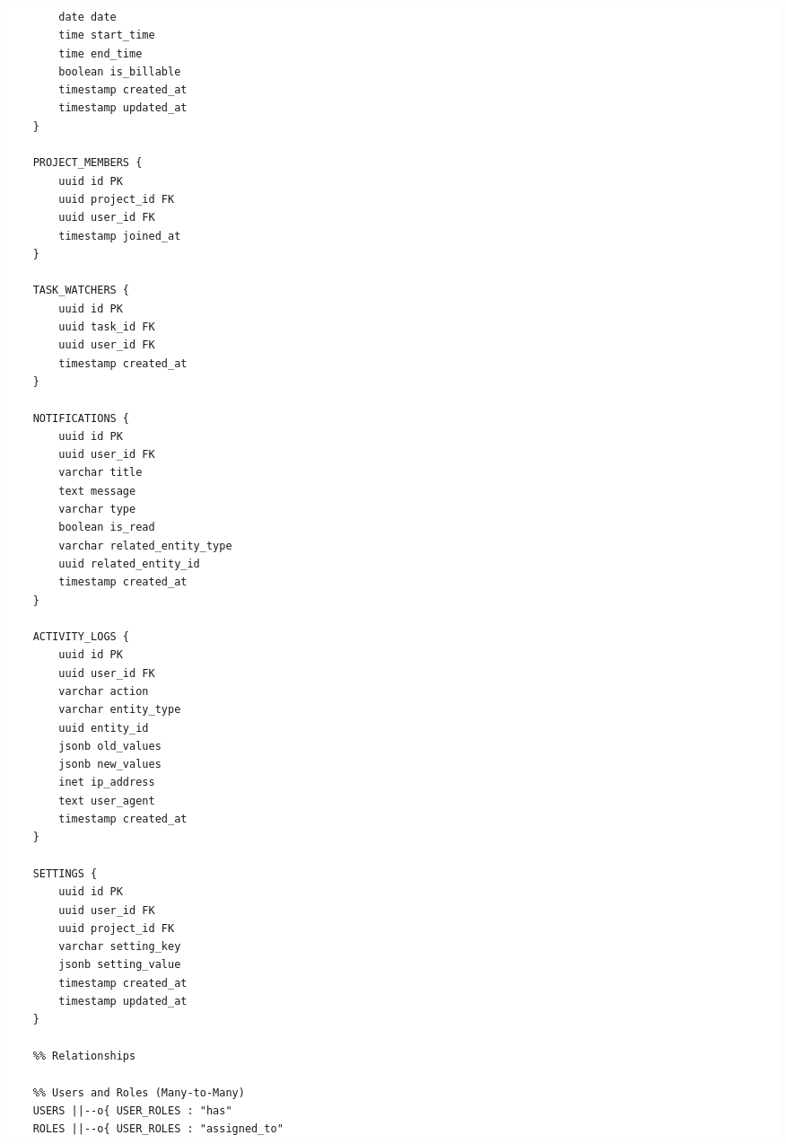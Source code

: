 ```mermaid
        date date
        time start_time
        time end_time
        boolean is_billable
        timestamp created_at
        timestamp updated_at
    }

    PROJECT_MEMBERS {
        uuid id PK
        uuid project_id FK
        uuid user_id FK
        timestamp joined_at
    }

    TASK_WATCHERS {
        uuid id PK
        uuid task_id FK
        uuid user_id FK
        timestamp created_at
    }

    NOTIFICATIONS {
        uuid id PK
        uuid user_id FK
        varchar title
        text message
        varchar type
        boolean is_read
        varchar related_entity_type
        uuid related_entity_id
        timestamp created_at
    }

    ACTIVITY_LOGS {
        uuid id PK
        uuid user_id FK
        varchar action
        varchar entity_type
        uuid entity_id
        jsonb old_values
        jsonb new_values
        inet ip_address
        text user_agent
        timestamp created_at
    }

    SETTINGS {
        uuid id PK
        uuid user_id FK
        uuid project_id FK
        varchar setting_key
        jsonb setting_value
        timestamp created_at
        timestamp updated_at
    }

    %% Relationships

    %% Users and Roles (Many-to-Many)
    USERS ||--o{ USER_ROLES : "has"
    ROLES ||--o{ USER_ROLES : "assigned_to"

```